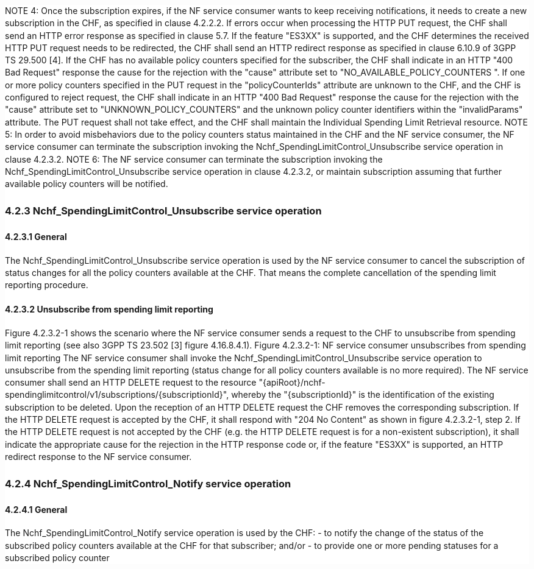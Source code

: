 NOTE 4: Once the subscription expires, if the NF service consumer wants to
keep receiving notifications, it needs to create a new subscription in the
CHF, as specified in clause 4.2.2.2.
If errors occur when processing the HTTP PUT request, the CHF shall send an
HTTP error response as specified in clause 5.7.
If the feature \"ES3XX\" is supported, and the CHF determines the received
HTTP PUT request needs to be redirected, the CHF shall send an HTTP redirect
response as specified in clause 6.10.9 of 3GPP TS 29.500 [4].
If the CHF has no available policy counters specified for the subscriber, the
CHF shall indicate in an HTTP \"400 Bad Request\" response the cause for the
rejection with the \"cause\" attribute set to \"NO_AVAILABLE_POLICY_COUNTERS
\".
If one or more policy counters specified in the PUT request in the
\"policyCounterIds\" attribute are unknown to the CHF, and the CHF is
configured to reject request, the CHF shall indicate in an HTTP \"400 Bad
Request\" response the cause for the rejection with the \"cause\" attribute
set to \"UNKNOWN_POLICY_COUNTERS\" and the unknown policy counter identifiers
within the \"invalidParams\" attribute. The PUT request shall not take effect,
and the CHF shall maintain the Individual Spending Limit Retrieval resource.
NOTE 5: In order to avoid misbehaviors due to the policy counters status
maintained in the CHF and the NF service consumer, the NF service consumer can
terminate the subscription invoking the Nchf_SpendingLimitControl_Unsubscribe
service operation in clause 4.2.3.2.
NOTE 6: The NF service consumer can terminate the subscription invoking the
Nchf_SpendingLimitControl_Unsubscribe service operation in clause 4.2.3.2, or
maintain subscription assuming that further available policy counters will be
notified.
### 4.2.3 Nchf_SpendingLimitControl_Unsubscribe service operation
#### 4.2.3.1 General
The Nchf_SpendingLimitControl_Unsubscribe service operation is used by the NF
service consumer to cancel the subscription of status changes for all the
policy counters available at the CHF. That means the complete cancellation of
the spending limit reporting procedure.
#### 4.2.3.2 Unsubscribe from spending limit reporting
Figure 4.2.3.2-1 shows the scenario where the NF service consumer sends a
request to the CHF to unsubscribe from spending limit reporting (see also 3GPP
TS 23.502 [3] figure 4.16.8.4.1).
Figure 4.2.3.2-1: NF service consumer unsubscribes from spending limit
reporting
The NF service consumer shall invoke the Nchf_SpendingLimitControl_Unsubscribe
service operation to unsubscribe from the spending limit reporting (status
change for all policy counters available is no more required). The NF service
consumer shall send an HTTP DELETE request to the resource \"{apiRoot}/nchf-
spendinglimitcontrol/v1/subscriptions/{subscriptionId}\", whereby the
\"{subscriptionId}\" is the identification of the existing subscription to be
deleted. Upon the reception of an HTTP DELETE request the CHF removes the
corresponding subscription.
If the HTTP DELETE request is accepted by the CHF, it shall respond with \"204
No Content\" as shown in figure 4.2.3.2-1, step 2.
If the HTTP DELETE request is not accepted by the CHF (e.g. the HTTP DELETE
request is for a non-existent subscription), it shall indicate the appropriate
cause for the rejection in the HTTP response code or, if the feature \"ES3XX\"
is supported, an HTTP redirect response to the NF service consumer.
### 4.2.4 Nchf_SpendingLimitControl_Notify service operation
#### 4.2.4.1 General
The Nchf_SpendingLimitControl_Notify service operation is used by the CHF:
\- to notify the change of the status of the subscribed policy counters
available at the CHF for that subscriber; and/or
\- to provide one or more pending statuses for a subscribed policy counter